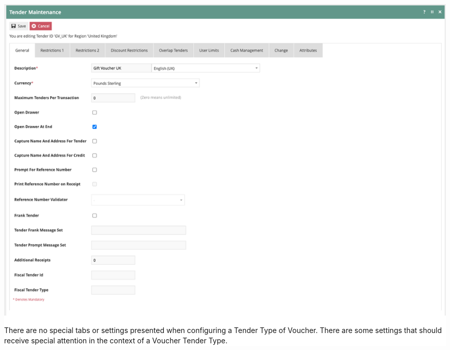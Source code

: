 ![Graphical user interface, text, application, email Description automatically generated](./vouchers/media/image16.png)

There are no special tabs or settings presented when configuring a
Tender Type of Voucher. There are some settings that should receive
special attention in the context of a Voucher Tender Type.
